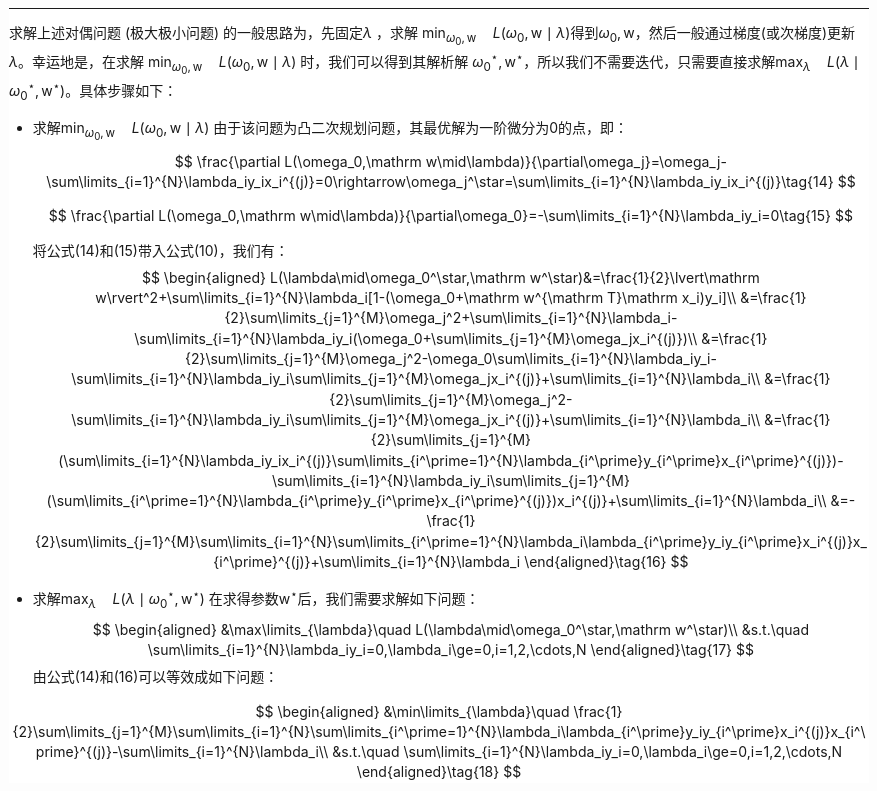 ----

求解上述对偶问题 (极大极小问题) 的一般思路为，先固定$\lambda$ ，求解 $\min\nolimits_{\omega_0,\mathrm w}\quad L(\omega_0,\mathrm w\mid \lambda)$得到$\omega_0,\mathrm w$，然后一般通过梯度(或次梯度)更新$\lambda$。幸运地是，在求解 $\min\nolimits_{\omega_0,\mathrm w}\quad L(\omega_0,\mathrm w\mid \lambda)$ 时，我们可以得到其解析解 $\omega_0^\star,\mathrm w^\star$，所以我们不需要迭代，只需要直接求解$\max\nolimits_{\lambda}\quad L(\lambda\mid \omega_0^\star,\mathrm w^\star)$。具体步骤如下：

- 求解$\min\nolimits_{\omega_0,\mathrm w}\quad L(\omega_0,\mathrm w\mid \lambda)$
  由于该问题为凸二次规划问题，其最优解为一阶微分为0的点，即：
  $$
  \frac{\partial L(\omega_0,\mathrm w\mid\lambda)}{\partial\omega_j}=\omega_j-\sum\limits_{i=1}^{N}\lambda_iy_ix_i^{(j)}=0\rightarrow\omega_j^\star=\sum\limits_{i=1}^{N}\lambda_iy_ix_i^{(j)}\tag{14}
  $$

  $$
  \frac{\partial L(\omega_0,\mathrm w\mid\lambda)}{\partial\omega_0}=-\sum\limits_{i=1}^{N}\lambda_iy_i=0\tag{15}
  $$

  将公式(14)和(15)带入公式(10)，我们有：
  $$
  \begin{aligned}
  L(\lambda\mid\omega_0^\star,\mathrm w^\star)&=\frac{1}{2}\lvert\mathrm w\rvert^2+\sum\limits_{i=1}^{N}\lambda_i[1-(\omega_0+\mathrm w^{\mathrm T}\mathrm x_i)y_i]\\
  &=\frac{1}{2}\sum\limits_{j=1}^{M}\omega_j^2+\sum\limits_{i=1}^{N}\lambda_i-\sum\limits_{i=1}^{N}\lambda_iy_i(\omega_0+\sum\limits_{j=1}^{M}\omega_jx_i^{(j)})\\
  &=\frac{1}{2}\sum\limits_{j=1}^{M}\omega_j^2-\omega_0\sum\limits_{i=1}^{N}\lambda_iy_i-\sum\limits_{i=1}^{N}\lambda_iy_i\sum\limits_{j=1}^{M}\omega_jx_i^{(j)}+\sum\limits_{i=1}^{N}\lambda_i\\
  &=\frac{1}{2}\sum\limits_{j=1}^{M}\omega_j^2-\sum\limits_{i=1}^{N}\lambda_iy_i\sum\limits_{j=1}^{M}\omega_jx_i^{(j)}+\sum\limits_{i=1}^{N}\lambda_i\\
  &=\frac{1}{2}\sum\limits_{j=1}^{M}(\sum\limits_{i=1}^{N}\lambda_iy_ix_i^{(j)}\sum\limits_{i^\prime=1}^{N}\lambda_{i^\prime}y_{i^\prime}x_{i^\prime}^{(j)})-\sum\limits_{i=1}^{N}\lambda_iy_i\sum\limits_{j=1}^{M}(\sum\limits_{i^\prime=1}^{N}\lambda_{i^\prime}y_{i^\prime}x_{i^\prime}^{(j)})x_i^{(j)}+\sum\limits_{i=1}^{N}\lambda_i\\
  &=-\frac{1}{2}\sum\limits_{j=1}^{M}\sum\limits_{i=1}^{N}\sum\limits_{i^\prime=1}^{N}\lambda_i\lambda_{i^\prime}y_iy_{i^\prime}x_i^{(j)}x_{i^\prime}^{(j)}+\sum\limits_{i=1}^{N}\lambda_i
  \end{aligned}\tag{16}
  $$
  
- 求解$\max\nolimits_{\lambda}\quad L(\lambda\mid \omega_0^\star,\mathrm w^\star)$
  在求得参数$\mathrm w^\star$后，我们需要求解如下问题：
  $$
  \begin{aligned}
  &\max\limits_{\lambda}\quad L(\lambda\mid\omega_0^\star,\mathrm w^\star)\\
  &s.t.\quad  \sum\limits_{i=1}^{N}\lambda_iy_i=0,\lambda_i\ge=0,i=1,2,\cdots,N
  \end{aligned}\tag{17}
  $$
  由公式(14)和(16)可以等效成如下问题：

$$
\begin{aligned}
&\min\limits_{\lambda}\quad \frac{1}{2}\sum\limits_{j=1}^{M}\sum\limits_{i=1}^{N}\sum\limits_{i^\prime=1}^{N}\lambda_i\lambda_{i^\prime}y_iy_{i^\prime}x_i^{(j)}x_{i^\prime}^{(j)}-\sum\limits_{i=1}^{N}\lambda_i\\
&s.t.\quad  \sum\limits_{i=1}^{N}\lambda_iy_i=0,\lambda_i\ge=0,i=1,2,\cdots,N
\end{aligned}\tag{18}
$$

